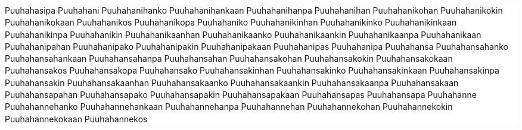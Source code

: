 Puuhahasipa
Puuhahani
Puuhahanihanko
Puuhahanihankaan
Puuhahanihanpa
Puuhahanihan
Puuhahanikohan
Puuhahanikokin
Puuhahanikokaan
Puuhahanikos
Puuhahanikopa
Puuhahaniko
Puuhahanikinhan
Puuhahanikinko
Puuhahanikinkaan
Puuhahanikinpa
Puuhahanikin
Puuhahanikaanhan
Puuhahanikaanko
Puuhahanikaankin
Puuhahanikaanpa
Puuhahanikaan
Puuhahanipahan
Puuhahanipako
Puuhahanipakin
Puuhahanipakaan
Puuhahanipas
Puuhahanipa
Puuhahansa
Puuhahansahanko
Puuhahansahankaan
Puuhahansahanpa
Puuhahansahan
Puuhahansakohan
Puuhahansakokin
Puuhahansakokaan
Puuhahansakos
Puuhahansakopa
Puuhahansako
Puuhahansakinhan
Puuhahansakinko
Puuhahansakinkaan
Puuhahansakinpa
Puuhahansakin
Puuhahansakaanhan
Puuhahansakaanko
Puuhahansakaankin
Puuhahansakaanpa
Puuhahansakaan
Puuhahansapahan
Puuhahansapako
Puuhahansapakin
Puuhahansapakaan
Puuhahansapas
Puuhahansapa
Puuhahanne
Puuhahannehanko
Puuhahannehankaan
Puuhahannehanpa
Puuhahannehan
Puuhahannekohan
Puuhahannekokin
Puuhahannekokaan
Puuhahannekos